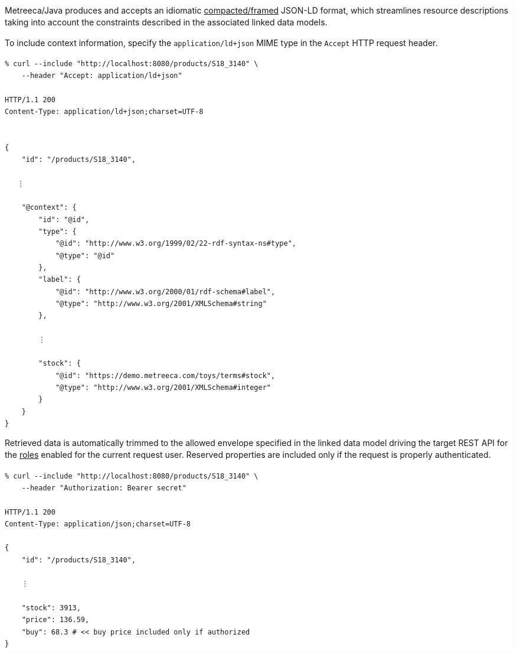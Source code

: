 Metreeca/Java produces and accepts an idiomatic [compacted/framed](_reference/jsonld-format.md)
JSON-LD format, which
streamlines resource descriptions taking into account the constraints described in the associated linked data models.

To include context information, specify the `application/ld+json` MIME type in the `Accept` HTTP request header.

```shell
% curl --include "http://localhost:8080/products/S18_3140" \
	--header "Accept: application/ld+json" 
	
HTTP/1.1 200 
Content-Type: application/ld+json;charset=UTF-8


{
    "id": "/products/S18_3140",
   
   ⋮
   
    "@context": {
        "id": "@id",
        "type": {
            "@id": "http://www.w3.org/1999/02/22-rdf-syntax-ns#type",
            "@type": "@id"
        },
        "label": {
            "@id": "http://www.w3.org/2000/01/rdf-schema#label",
            "@type": "http://www.w3.org/2001/XMLSchema#string"
        },

		⋮
		
		"stock": {
            "@id": "https://demo.metreeca.com/toys/terms#stock",
            "@type": "http://www.w3.org/2001/XMLSchema#integer"
        }
    }
}
```

Retrieved data is automatically trimmed to the allowed envelope specified in the linked data model driving the target
REST API for the [roles](../javadocs/com/metreeca/link/Request.html#roles--) enabled for the current request user.
Reserved properties are included only if the request is properly authenticated.

```shell
% curl --include "http://localhost:8080/products/S18_3140" \
	--header "Authorization: Bearer secret"
    
HTTP/1.1 200  
Content-Type: application/json;charset=UTF-8

{
    "id": "/products/S18_3140",
    
    ⋮
    
    "stock": 3913,
    "price": 136.59,
    "buy": 68.3 # << buy price included only if authorized
}
```
